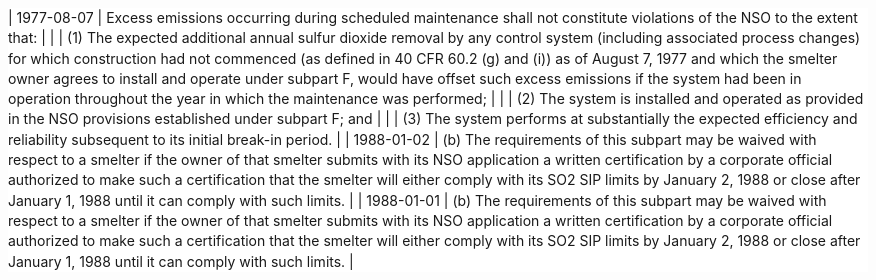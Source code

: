 | 1977-08-07 | Excess emissions occurring during scheduled maintenance shall not constitute violations of the NSO to the extent that:                                                                                                                                                                                                                                                                                                                                        |
|            |               (1) The expected additional annual sulfur dioxide removal by any control system (including associated process changes) for which construction had not commenced (as defined in 40 CFR 60.2 (g) and (i)) as of August 7, 1977 and which the smelter owner agrees to install and operate under subpart F, would have offset such excess emissions if the system had been in operation throughout the year in which the maintenance was performed; |
|            |               (2) The system is installed and operated as provided in the NSO provisions established under subpart F; and                                                                                                                                                                                                                                                                                                                                     |
|            |               (3) The system performs at substantially the expected efficiency and reliability subsequent to its initial break-in period.                                                                                                                                                                                                                                                                                                                     |
| 1988-01-02 | (b) The requirements of this subpart may be waived with respect to a smelter if the owner of that smelter submits with its NSO application a written certification by a corporate official authorized to make such a certification that the smelter will either comply with its SO2 SIP limits by January 2, 1988 or close after January 1, 1988 until it can comply with such limits.                                                                        |
| 1988-01-01 | (b) The requirements of this subpart may be waived with respect to a smelter if the owner of that smelter submits with its NSO application a written certification by a corporate official authorized to make such a certification that the smelter will either comply with its SO2 SIP limits by January 2, 1988 or close after January 1, 1988 until it can comply with such limits.                                                                        |


